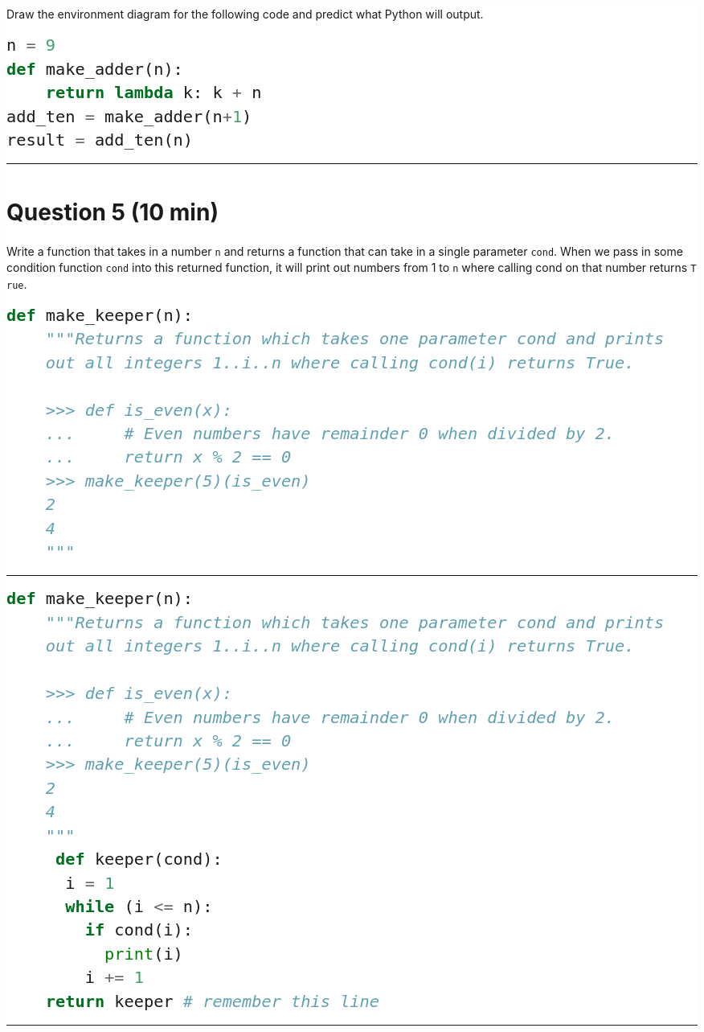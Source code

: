 Draw the environment diagram for the following code and predict what Python will output.

```python
n = 9
def make_adder(n):
    return lambda k: k + n
add_ten = make_adder(n+1)
result = add_ten(n)
```

---

<style scoped>
  pre > code {
    font-size: 150%;
  }
</style>

# Question 5 (10 min)

Write a function that takes in a number `n` and returns a function that can take in a single parameter `cond`. When we pass in some condition function `cond` into this returned function, it will print out numbers from 1 to `n` where calling cond on that number returns `True`.

```python 
def make_keeper(n):
    """Returns a function which takes one parameter cond and prints
    out all integers 1..i..n where calling cond(i) returns True.

    >>> def is_even(x):
    ...     # Even numbers have remainder 0 when divided by 2.
    ...     return x % 2 == 0
    >>> make_keeper(5)(is_even)
    2
    4
    """
```

---

<style scoped>
  pre > code {
    font-size: 145%;
  }
</style>

```python 
def make_keeper(n):
    """Returns a function which takes one parameter cond and prints
    out all integers 1..i..n where calling cond(i) returns True.

    >>> def is_even(x):
    ...     # Even numbers have remainder 0 when divided by 2.
    ...     return x % 2 == 0
    >>> make_keeper(5)(is_even)
    2
    4
    """
     def keeper(cond):
      i = 1
      while (i <= n):
        if cond(i):
          print(i)
        i += 1
    return keeper # remember this line
```
---